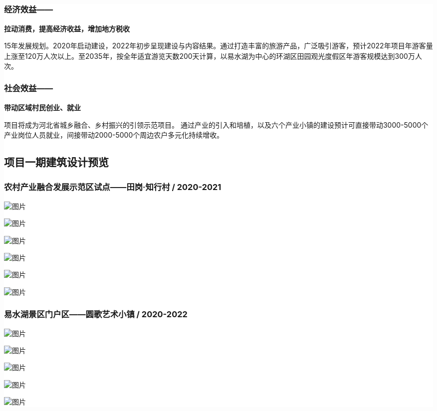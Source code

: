 ### 经济效益——

**拉动消费，提高经济收益，增加地方税收**

15年发展规划。2020年启动建设，2022年初步呈现建设与内容结果。通过打造丰富的旅游产品，广泛吸引游客，预计2022年项目年游客量上涨至120万人次以上。至2035年，按全年适宜游览天数200天计算，以易水湖为中心的环湖区田园观光度假区年游客规模达到300万人次。

### 社会效益——

**带动区域村民创业、就业**

项目将成为河北省城乡融合、乡村振兴的引领示范项目。 通过产业的引入和培植，以及六个产业小镇的建设预计可直接带动3000-5000个产业岗位人员就业，间接带动2000-5000个周边农户多元化持续增收。



## 项目一期建筑设计预览


### 农村产业融合发展示范区试点——田岗·知行村 / 2020-2021

  

![图片](https://mmbiz.qpic.cn/mmbiz_png/Lgmm2juITcRicWbSeEcnJsaNbmDLttu4YWyia7yiaf5rkM2ZRX2tvXw30MbK1yjwRK692TzgHt0hn0QibcAeE4lxdA/640?wx_fmt=png&tp=webp&wxfrom=5&wx_lazy=1&wx_co=1)

![图片](https://mmbiz.qpic.cn/mmbiz_png/Lgmm2juITcTKX2tIQjeVQ1jxFIxmkYod1F4hSEw3uX7GibnQoiatI1bUQM5ws4O914IfIzhJuFs0SKvic8iaMnbmuw/640?wx_fmt=png&tp=webp&wxfrom=5&wx_lazy=1&wx_co=1)

![图片](https://mmbiz.qpic.cn/mmbiz_jpg/Lgmm2juITcRicWbSeEcnJsaNbmDLttu4YgdXN383nD4jezJKKKDvauxPxBkg0ibJrBIAZdDemCcnZW7HmwFuiaoKA/640?wx_fmt=jpeg&tp=webp&wxfrom=5&wx_lazy=1&wx_co=1)

![图片](https://mmbiz.qpic.cn/mmbiz_jpg/Lgmm2juITcRicWbSeEcnJsaNbmDLttu4YxyjLEytPyN9y96e7L5v8G5ImJKRQvPobhgh2precF9Hex88RIySHvQ/640?wx_fmt=jpeg&tp=webp&wxfrom=5&wx_lazy=1&wx_co=1)

![图片](https://mmbiz.qpic.cn/mmbiz_jpg/Lgmm2juITcRicWbSeEcnJsaNbmDLttu4YTjgV23kXosamgMnEQmsLicJI3skpUfRPXrbBMj1eNVwfEL6ib8xBv76A/640?wx_fmt=jpeg&tp=webp&wxfrom=5&wx_lazy=1&wx_co=1)

![图片](https://mmbiz.qpic.cn/mmbiz_jpg/Lgmm2juITcRicWbSeEcnJsaNbmDLttu4YAebBB5LwicT3EEXofiaibQU2deC1UjCN6ibG2g1GQzporcwgbkD2NCLr9w/640?wx_fmt=jpeg&tp=webp&wxfrom=5&wx_lazy=1&wx_co=1)

  

  

### 易水湖景区门户区——圆歌艺术小镇 / 2020-2022

  

![图片](https://mmbiz.qpic.cn/mmbiz_jpg/Lgmm2juITcRicWbSeEcnJsaNbmDLttu4YgaBafLdMGcF89EA9aukPYk6VJD20KEIf5T9JpYNQvxl4Vt8Cg2PW5Q/640?wx_fmt=jpeg&tp=webp&wxfrom=5&wx_lazy=1&wx_co=1)

![图片](https://mmbiz.qpic.cn/mmbiz_jpg/Lgmm2juITcRicWbSeEcnJsaNbmDLttu4Y4yGL56cW2pACic8QDq9YmwMmA9nkA0t7a1UDMlZW2lIJh0Rp7BLuybw/640?wx_fmt=jpeg&tp=webp&wxfrom=5&wx_lazy=1&wx_co=1)

![图片](https://mmbiz.qpic.cn/mmbiz_jpg/Lgmm2juITcRicWbSeEcnJsaNbmDLttu4YINqPzZkb3P4NgsEZkY8MmzuzSGztAteGmMS93gW0YDucSWV2kIJuxg/640?wx_fmt=jpeg&tp=webp&wxfrom=5&wx_lazy=1&wx_co=1)

![图片](https://mmbiz.qpic.cn/mmbiz_jpg/Lgmm2juITcRicWbSeEcnJsaNbmDLttu4Y3X1JvEoOUoYNEMqPwdVqD5sJFPmVwz7NDvBRQVDBVfZ3AFPztPNibdg/640?wx_fmt=jpeg&tp=webp&wxfrom=5&wx_lazy=1&wx_co=1)

![图片](https://mmbiz.qpic.cn/mmbiz_jpg/Lgmm2juITcRicWbSeEcnJsaNbmDLttu4Y1e7oLaR5jl4N5BvC7ibE4UFGxRrAicSISEty6cDsCwFZGkR1hl3k34cA/640?wx_fmt=jpeg&tp=webp&wxfrom=5&wx_lazy=1&wx_co=1)

